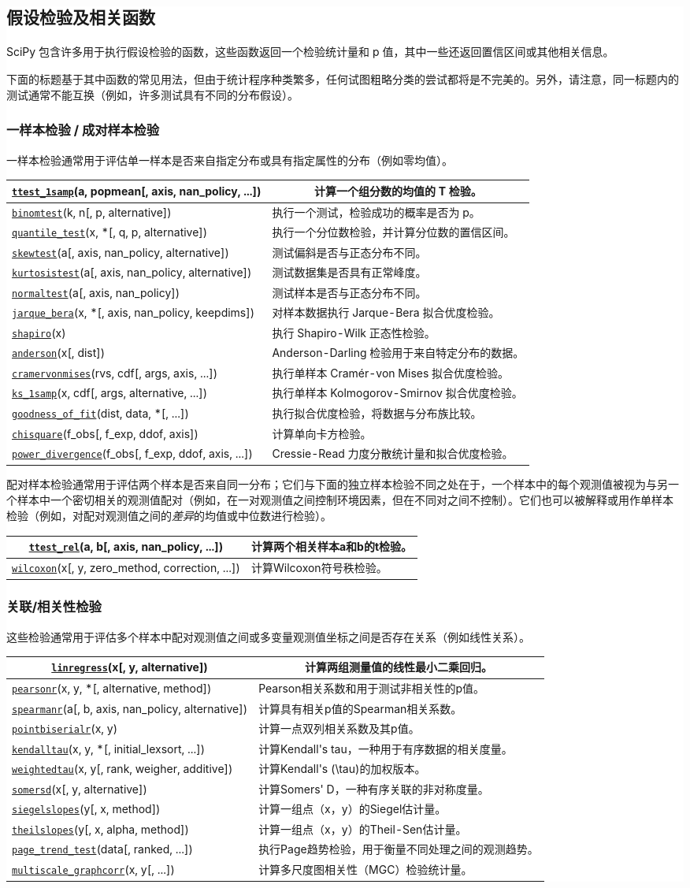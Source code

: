 ## 假设检验及相关函数

SciPy 包含许多用于执行假设检验的函数，这些函数返回一个检验统计量和 p 值，其中一些还返回置信区间或其他相关信息。

下面的标题基于其中函数的常见用法，但由于统计程序种类繁多，任何试图粗略分类的尝试都将是不完美的。另外，请注意，同一标题内的测试通常不能互换（例如，许多测试具有不同的分布假设）。

### 一样本检验 / 成对样本检验

一样本检验通常用于评估单一样本是否来自指定分布或具有指定属性的分布（例如零均值）。

| [`ttest_1samp`](generated/scipy.stats.ttest_1samp.html#scipy.stats.ttest_1samp "scipy.stats.ttest_1samp")(a, popmean[, axis, nan_policy, ...]) | 计算一个组分数的均值的 T 检验。 |
| --- | --- |
| [`binomtest`](generated/scipy.stats.binomtest.html#scipy.stats.binomtest "scipy.stats.binomtest")(k, n[, p, alternative]) | 执行一个测试，检验成功的概率是否为 p。 |
| [`quantile_test`](generated/scipy.stats.quantile_test.html#scipy.stats.quantile_test "scipy.stats.quantile_test")(x, *[, q, p, alternative]) | 执行一个分位数检验，并计算分位数的置信区间。 |
| [`skewtest`](generated/scipy.stats.skewtest.html#scipy.stats.skewtest "scipy.stats.skewtest")(a[, axis, nan_policy, alternative]) | 测试偏斜是否与正态分布不同。 |
| [`kurtosistest`](generated/scipy.stats.kurtosistest.html#scipy.stats.kurtosistest "scipy.stats.kurtosistest")(a[, axis, nan_policy, alternative]) | 测试数据集是否具有正常峰度。 |
| [`normaltest`](generated/scipy.stats.normaltest.html#scipy.stats.normaltest "scipy.stats.normaltest")(a[, axis, nan_policy]) | 测试样本是否与正态分布不同。 |
| [`jarque_bera`](generated/scipy.stats.jarque_bera.html#scipy.stats.jarque_bera "scipy.stats.jarque_bera")(x, *[, axis, nan_policy, keepdims]) | 对样本数据执行 Jarque-Bera 拟合优度检验。 |
| [`shapiro`](generated/scipy.stats.shapiro.html#scipy.stats.shapiro "scipy.stats.shapiro")(x) | 执行 Shapiro-Wilk 正态性检验。 |
| [`anderson`](generated/scipy.stats.anderson.html#scipy.stats.anderson "scipy.stats.anderson")(x[, dist]) | Anderson-Darling 检验用于来自特定分布的数据。 |
| [`cramervonmises`](generated/scipy.stats.cramervonmises.html#scipy.stats.cramervonmises "scipy.stats.cramervonmises")(rvs, cdf[, args, axis, ...]) | 执行单样本 Cramér-von Mises 拟合优度检验。 |
| [`ks_1samp`](generated/scipy.stats.ks_1samp.html#scipy.stats.ks_1samp "scipy.stats.ks_1samp")(x, cdf[, args, alternative, ...]) | 执行单样本 Kolmogorov-Smirnov 拟合优度检验。 |
| [`goodness_of_fit`](generated/scipy.stats.goodness_of_fit.html#scipy.stats.goodness_of_fit "scipy.stats.goodness_of_fit")(dist, data, *[, ...]) | 执行拟合优度检验，将数据与分布族比较。 |
| [`chisquare`](generated/scipy.stats.chisquare.html#scipy.stats.chisquare "scipy.stats.chisquare")(f_obs[, f_exp, ddof, axis]) | 计算单向卡方检验。 |
| [`power_divergence`](generated/scipy.stats.power_divergence.html#scipy.stats.power_divergence "scipy.stats.power_divergence")(f_obs[, f_exp, ddof, axis, ...]) | Cressie-Read 力度分散统计量和拟合优度检验。 |

配对样本检验通常用于评估两个样本是否来自同一分布；它们与下面的独立样本检验不同之处在于，一个样本中的每个观测值被视为与另一个样本中一个密切相关的观测值配对（例如，在一对观测值之间控制环境因素，但在不同对之间不控制）。它们也可以被解释或用作单样本检验（例如，对配对观测值之间的*差异*的均值或中位数进行检验）。

| [`ttest_rel`](generated/scipy.stats.ttest_rel.html#scipy.stats.ttest_rel "scipy.stats.ttest_rel")(a, b[, axis, nan_policy, ...]) | 计算两个相关样本a和b的t检验。 |
| --- | --- |
| [`wilcoxon`](generated/scipy.stats.wilcoxon.html#scipy.stats.wilcoxon "scipy.stats.wilcoxon")(x[, y, zero_method, correction, ...]) | 计算Wilcoxon符号秩检验。 |

### 关联/相关性检验

这些检验通常用于评估多个样本中配对观测值之间或多变量观测值坐标之间是否存在关系（例如线性关系）。

| [`linregress`](generated/scipy.stats.linregress.html#scipy.stats.linregress "scipy.stats.linregress")(x[, y, alternative]) | 计算两组测量值的线性最小二乘回归。 |
| --- | --- |
| [`pearsonr`](generated/scipy.stats.pearsonr.html#scipy.stats.pearsonr "scipy.stats.pearsonr")(x, y, *[, alternative, method]) | Pearson相关系数和用于测试非相关性的p值。 |
| [`spearmanr`](generated/scipy.stats.spearmanr.html#scipy.stats.spearmanr "scipy.stats.spearmanr")(a[, b, axis, nan_policy, alternative]) | 计算具有相关p值的Spearman相关系数。 |
| [`pointbiserialr`](generated/scipy.stats.pointbiserialr.html#scipy.stats.pointbiserialr "scipy.stats.pointbiserialr")(x, y) | 计算一点双列相关系数及其p值。 |
| [`kendalltau`](generated/scipy.stats.kendalltau.html#scipy.stats.kendalltau "scipy.stats.kendalltau")(x, y, *[, initial_lexsort, ...]) | 计算Kendall's tau，一种用于有序数据的相关度量。 |
| [`weightedtau`](generated/scipy.stats.weightedtau.html#scipy.stats.weightedtau "scipy.stats.weightedtau")(x, y[, rank, weigher, additive]) | 计算Kendall's \(\tau\)的加权版本。 |
| [`somersd`](generated/scipy.stats.somersd.html#scipy.stats.somersd "scipy.stats.somersd")(x[, y, alternative]) | 计算Somers' D，一种有序关联的非对称度量。 |
| [`siegelslopes`](generated/scipy.stats.siegelslopes.html#scipy.stats.siegelslopes "scipy.stats.siegelslopes")(y[, x, method]) | 计算一组点（x，y）的Siegel估计量。 |
| [`theilslopes`](generated/scipy.stats.theilslopes.html#scipy.stats.theilslopes "scipy.stats.theilslopes")(y[, x, alpha, method]) | 计算一组点（x，y）的Theil-Sen估计量。 |
| [`page_trend_test`](generated/scipy.stats.page_trend_test.html#scipy.stats.page_trend_test "scipy.stats.page_trend_test")(data[, ranked, ...]) | 执行Page趋势检验，用于衡量不同处理之间的观测趋势。 |
| [`multiscale_graphcorr`](generated/scipy.stats.multiscale_graphcorr.html#scipy.stats.multiscale_graphcorr "scipy.stats.multiscale_graphcorr")(x, y[, ...]) | 计算多尺度图相关性（MGC）检验统计量。 |